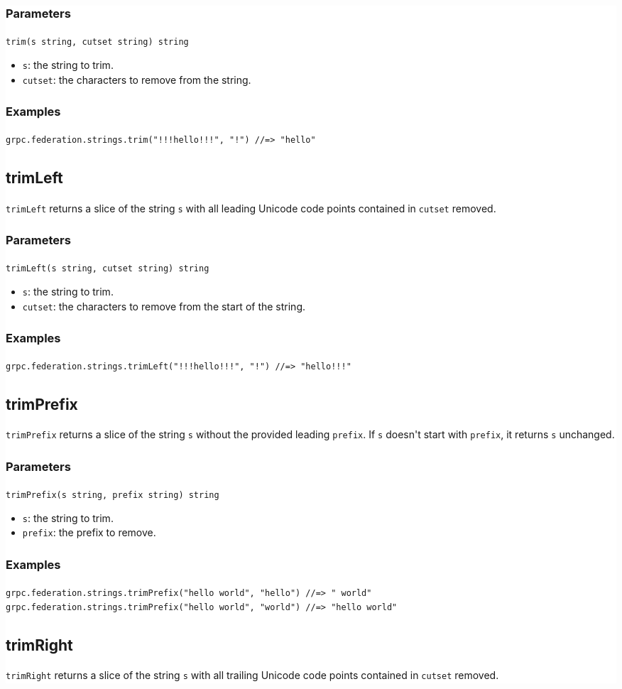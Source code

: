 ### Parameters

`trim(s string, cutset string) string`

- `s`: the string to trim.
- `cutset`: the characters to remove from the string.

### Examples

```cel
grpc.federation.strings.trim("!!!hello!!!", "!") //=> "hello"
```

## trimLeft

`trimLeft` returns a slice of the string `s` with all leading Unicode code points contained in `cutset` removed.

### Parameters

`trimLeft(s string, cutset string) string`

- `s`: the string to trim.
- `cutset`: the characters to remove from the start of the string.

### Examples

```cel
grpc.federation.strings.trimLeft("!!!hello!!!", "!") //=> "hello!!!"
```

## trimPrefix

`trimPrefix` returns a slice of the string `s` without the provided leading `prefix`. If `s` doesn't start with `prefix`, it returns `s` unchanged.

### Parameters

`trimPrefix(s string, prefix string) string`

- `s`: the string to trim.
- `prefix`: the prefix to remove.

### Examples

```cel
grpc.federation.strings.trimPrefix("hello world", "hello") //=> " world"
grpc.federation.strings.trimPrefix("hello world", "world") //=> "hello world"
```

## trimRight

`trimRight` returns a slice of the string `s` with all trailing Unicode code points contained in `cutset` removed.
